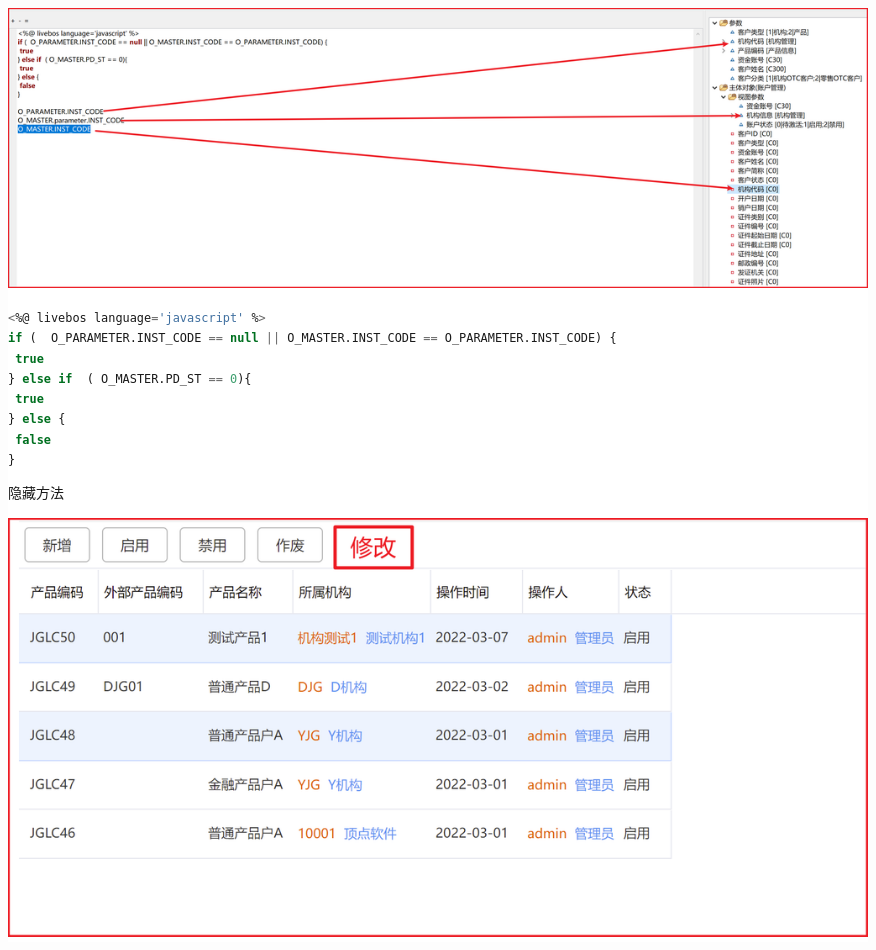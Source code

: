 ![image-20220307174424601](../images/image-20220307174424601.png)

```sql
<%@ livebos language='javascript' %>
if (  O_PARAMETER.INST_CODE == null || O_MASTER.INST_CODE == O_PARAMETER.INST_CODE) {
 true
} else if  ( O_MASTER.PD_ST == 0){
 true
} else {
 false
}
```

隐藏方法

![image-20220307185441383](../images/image-20220307185441383.png)
